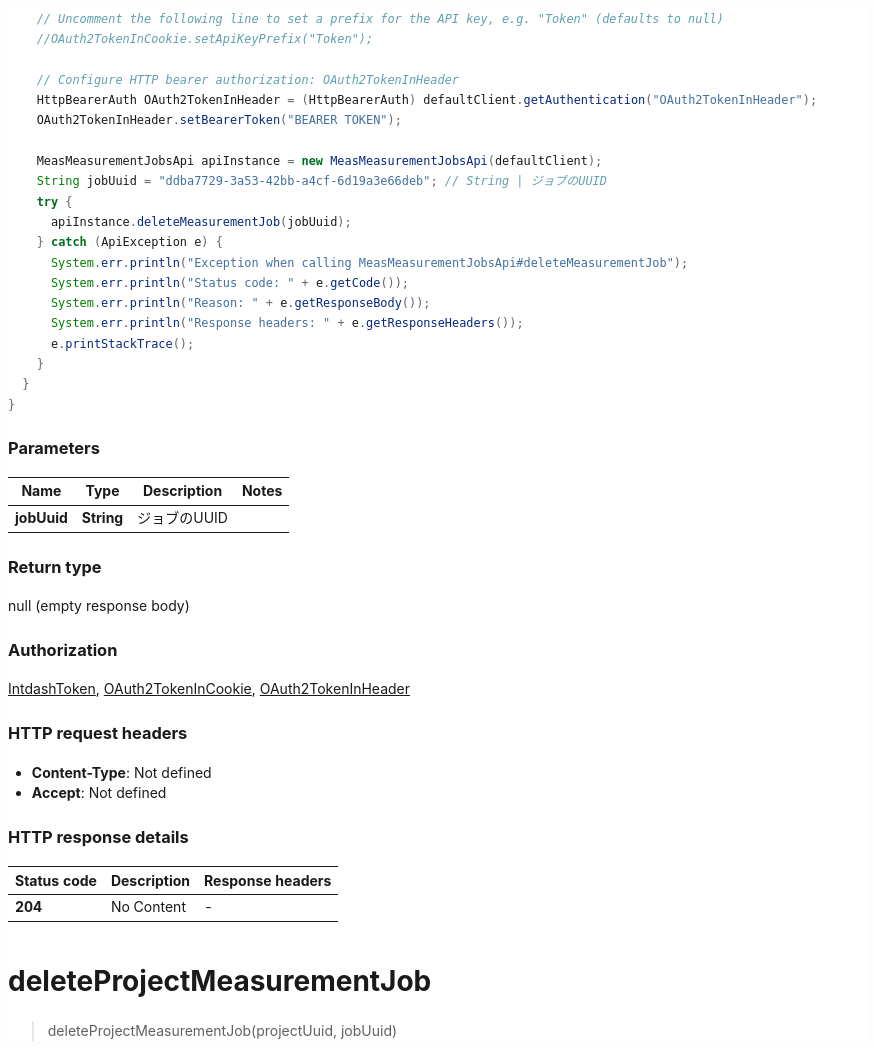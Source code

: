 ```java
    // Uncomment the following line to set a prefix for the API key, e.g. "Token" (defaults to null)
    //OAuth2TokenInCookie.setApiKeyPrefix("Token");

    // Configure HTTP bearer authorization: OAuth2TokenInHeader
    HttpBearerAuth OAuth2TokenInHeader = (HttpBearerAuth) defaultClient.getAuthentication("OAuth2TokenInHeader");
    OAuth2TokenInHeader.setBearerToken("BEARER TOKEN");

    MeasMeasurementJobsApi apiInstance = new MeasMeasurementJobsApi(defaultClient);
    String jobUuid = "ddba7729-3a53-42bb-a4cf-6d19a3e66deb"; // String | ジョブのUUID
    try {
      apiInstance.deleteMeasurementJob(jobUuid);
    } catch (ApiException e) {
      System.err.println("Exception when calling MeasMeasurementJobsApi#deleteMeasurementJob");
      System.err.println("Status code: " + e.getCode());
      System.err.println("Reason: " + e.getResponseBody());
      System.err.println("Response headers: " + e.getResponseHeaders());
      e.printStackTrace();
    }
  }
}
```

### Parameters

| Name | Type | Description  | Notes |
|------------- | ------------- | ------------- | -------------|
| **jobUuid** | **String**| ジョブのUUID | |

### Return type

null (empty response body)

### Authorization

[IntdashToken](../README.md#IntdashToken), [OAuth2TokenInCookie](../README.md#OAuth2TokenInCookie), [OAuth2TokenInHeader](../README.md#OAuth2TokenInHeader)

### HTTP request headers

 - **Content-Type**: Not defined
 - **Accept**: Not defined

### HTTP response details
| Status code | Description | Response headers |
|-------------|-------------|------------------|
| **204** | No Content |  -  |

<a id="deleteProjectMeasurementJob"></a>
# **deleteProjectMeasurementJob**
> deleteProjectMeasurementJob(projectUuid, jobUuid)

